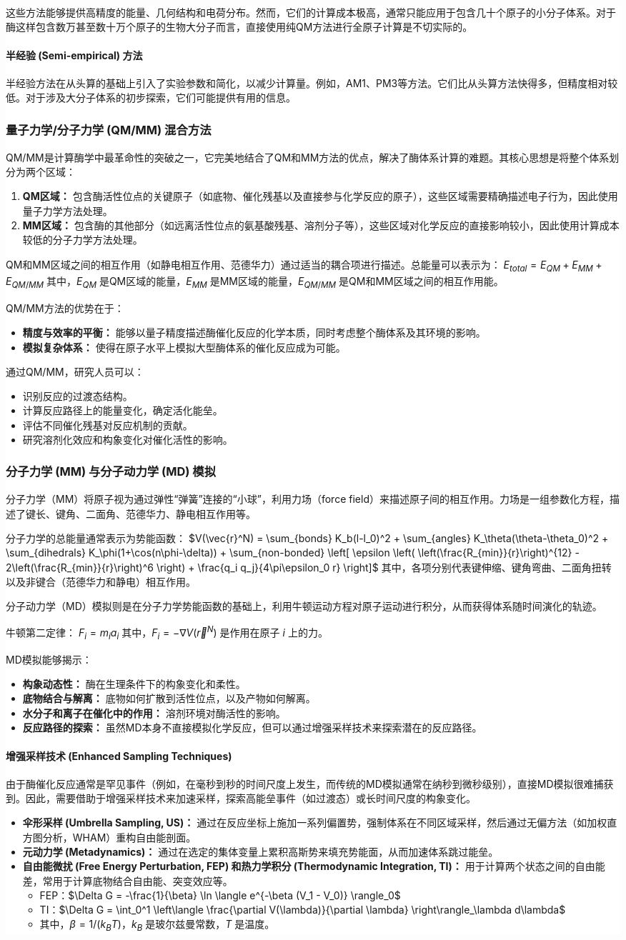 这些方法能够提供高精度的能量、几何结构和电荷分布。然而，它们的计算成本极高，通常只能应用于包含几十个原子的小分子体系。对于酶这样包含数万甚至数十万个原子的生物大分子而言，直接使用纯QM方法进行全原子计算是不切实际的。

#### 半经验 (Semi-empirical) 方法

半经验方法在从头算的基础上引入了实验参数和简化，以减少计算量。例如，AM1、PM3等方法。它们比从头算方法快得多，但精度相对较低。对于涉及大分子体系的初步探索，它们可能提供有用的信息。

### 量子力学/分子力学 (QM/MM) 混合方法

QM/MM是计算酶学中最革命性的突破之一，它完美地结合了QM和MM方法的优点，解决了酶体系计算的难题。其核心思想是将整个体系划分为两个区域：
1.  **QM区域：** 包含酶活性位点的关键原子（如底物、催化残基以及直接参与化学反应的原子），这些区域需要精确描述电子行为，因此使用量子力学方法处理。
2.  **MM区域：** 包含酶的其他部分（如远离活性位点的氨基酸残基、溶剂分子等），这些区域对化学反应的直接影响较小，因此使用计算成本较低的分子力学方法处理。

QM和MM区域之间的相互作用（如静电相互作用、范德华力）通过适当的耦合项进行描述。总能量可以表示为：
$E_{total} = E_{QM} + E_{MM} + E_{QM/MM}$
其中，$E_{QM}$ 是QM区域的能量，$E_{MM}$ 是MM区域的能量，$E_{QM/MM}$ 是QM和MM区域之间的相互作用能。

QM/MM方法的优势在于：
*   **精度与效率的平衡：** 能够以量子精度描述酶催化反应的化学本质，同时考虑整个酶体系及其环境的影响。
*   **模拟复杂体系：** 使得在原子水平上模拟大型酶体系的催化反应成为可能。

通过QM/MM，研究人员可以：
*   识别反应的过渡态结构。
*   计算反应路径上的能量变化，确定活化能垒。
*   评估不同催化残基对反应机制的贡献。
*   研究溶剂化效应和构象变化对催化活性的影响。

### 分子力学 (MM) 与分子动力学 (MD) 模拟

分子力学（MM）将原子视为通过弹性“弹簧”连接的“小球”，利用力场（force field）来描述原子间的相互作用。力场是一组参数化方程，描述了键长、键角、二面角、范德华力、静电相互作用等。

分子力学的总能量通常表示为势能函数：
$V(\vec{r}^N) = \sum_{bonds} K_b(l-l_0)^2 + \sum_{angles} K_\theta(\theta-\theta_0)^2 + \sum_{dihedrals} K_\phi(1+\cos(n\phi-\delta)) + \sum_{non-bonded} \left[ \epsilon \left( \left(\frac{R_{min}}{r}\right)^{12} - 2\left(\frac{R_{min}}{r}\right)^6 \right) + \frac{q_i q_j}{4\pi\epsilon_0 r} \right]$
其中，各项分别代表键伸缩、键角弯曲、二面角扭转以及非键合（范德华力和静电）相互作用。

分子动力学（MD）模拟则是在分子力学势能函数的基础上，利用牛顿运动方程对原子运动进行积分，从而获得体系随时间演化的轨迹。

牛顿第二定律：
$F_i = m_i a_i$
其中，$F_i = -\nabla V(\vec{r}^N)$ 是作用在原子 $i$ 上的力。

MD模拟能够揭示：
*   **构象动态性：** 酶在生理条件下的构象变化和柔性。
*   **底物结合与解离：** 底物如何扩散到活性位点，以及产物如何解离。
*   **水分子和离子在催化中的作用：** 溶剂环境对酶活性的影响。
*   **反应路径的探索：** 虽然MD本身不直接模拟化学反应，但可以通过增强采样技术来探索潜在的反应路径。

#### 增强采样技术 (Enhanced Sampling Techniques)

由于酶催化反应通常是罕见事件（例如，在毫秒到秒的时间尺度上发生，而传统的MD模拟通常在纳秒到微秒级别），直接MD模拟很难捕获到。因此，需要借助于增强采样技术来加速采样，探索高能垒事件（如过渡态）或长时间尺度的构象变化。

*   **伞形采样 (Umbrella Sampling, US)：** 通过在反应坐标上施加一系列偏置势，强制体系在不同区域采样，然后通过无偏方法（如加权直方图分析，WHAM）重构自由能剖面。
*   **元动力学 (Metadynamics)：** 通过在选定的集体变量上累积高斯势来填充势能面，从而加速体系跳过能垒。
*   **自由能微扰 (Free Energy Perturbation, FEP) 和热力学积分 (Thermodynamic Integration, TI)：** 用于计算两个状态之间的自由能差，常用于计算底物结合自由能、突变效应等。
    *   FEP：$\Delta G = -\frac{1}{\beta} \ln \langle e^{-\beta (V_1 - V_0)} \rangle_0$
    *   TI：$\Delta G = \int_0^1 \left\langle \frac{\partial V(\lambda)}{\partial \lambda} \right\rangle_\lambda d\lambda$
    *   其中，$\beta = 1/(k_B T)$，$k_B$ 是玻尔兹曼常数，$T$ 是温度。
